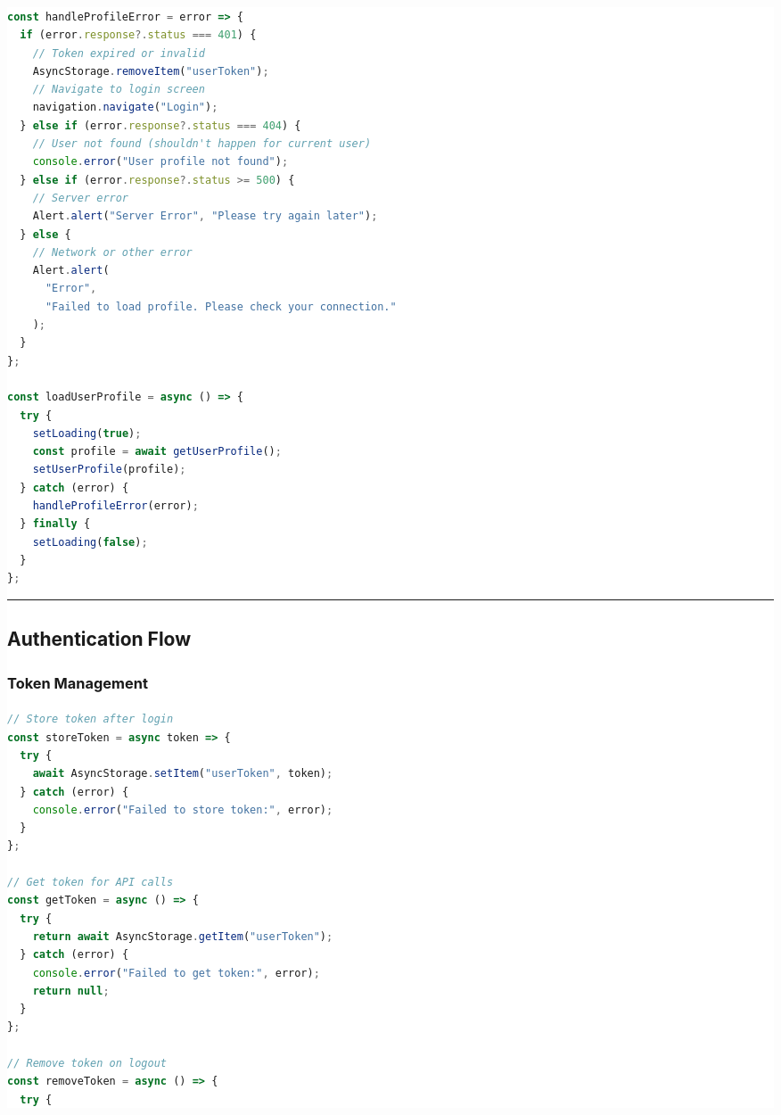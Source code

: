 ```javascript
const handleProfileError = error => {
  if (error.response?.status === 401) {
    // Token expired or invalid
    AsyncStorage.removeItem("userToken");
    // Navigate to login screen
    navigation.navigate("Login");
  } else if (error.response?.status === 404) {
    // User not found (shouldn't happen for current user)
    console.error("User profile not found");
  } else if (error.response?.status >= 500) {
    // Server error
    Alert.alert("Server Error", "Please try again later");
  } else {
    // Network or other error
    Alert.alert(
      "Error",
      "Failed to load profile. Please check your connection."
    );
  }
};

const loadUserProfile = async () => {
  try {
    setLoading(true);
    const profile = await getUserProfile();
    setUserProfile(profile);
  } catch (error) {
    handleProfileError(error);
  } finally {
    setLoading(false);
  }
};
```

---

## Authentication Flow

### Token Management

```javascript
// Store token after login
const storeToken = async token => {
  try {
    await AsyncStorage.setItem("userToken", token);
  } catch (error) {
    console.error("Failed to store token:", error);
  }
};

// Get token for API calls
const getToken = async () => {
  try {
    return await AsyncStorage.getItem("userToken");
  } catch (error) {
    console.error("Failed to get token:", error);
    return null;
  }
};

// Remove token on logout
const removeToken = async () => {
  try {
```